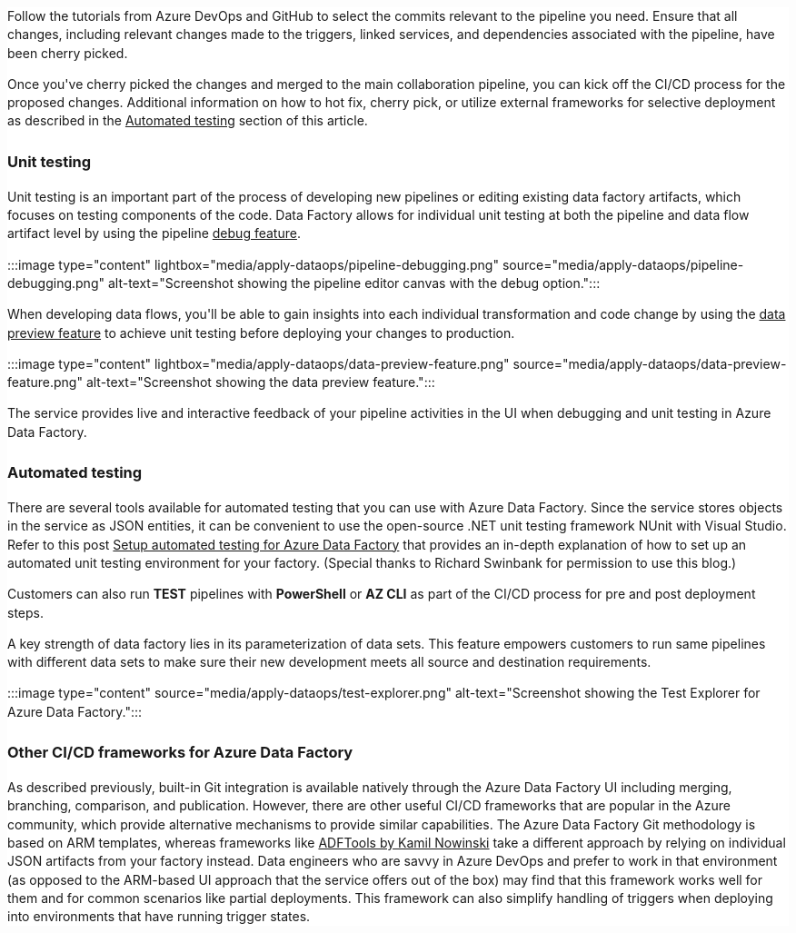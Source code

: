 Follow the tutorials from Azure DevOps and GitHub to select the commits relevant to the pipeline you need. Ensure that all changes, including relevant changes made to the triggers, linked services, and dependencies associated with the pipeline, have been cherry picked.

Once you've cherry picked the changes and merged to the main collaboration pipeline, you can kick off the CI/CD process for the proposed changes. Additional information on how to hot fix, cherry pick, or utilize external frameworks for selective deployment as described in the [Automated testing](#automated-testing) section of this article.

### Unit testing

Unit testing is an important part of the process of developing new pipelines or editing existing data factory artifacts, which focuses on testing components of the code. Data Factory allows for individual unit testing at both the pipeline and data flow artifact level by using the pipeline [debug feature](iterative-development-debugging.md?tabs=data-factory#debugging-a-pipeline).

:::image type="content" lightbox="media/apply-dataops/pipeline-debugging.png" source="media/apply-dataops/pipeline-debugging.png" alt-text="Screenshot showing the pipeline editor canvas with the debug option.":::

When developing data flows, you'll be able to gain insights into each individual transformation and code change by using the [data preview feature](concepts-data-flow-debug-mode.md?tabs=data-factory) to achieve unit testing before deploying your changes to production.

:::image type="content" lightbox="media/apply-dataops/data-preview-feature.png" source="media/apply-dataops/data-preview-feature.png" alt-text="Screenshot showing the data preview feature.":::

The service provides live and interactive feedback of your pipeline activities in the UI when debugging and unit testing in Azure Data Factory.

### Automated testing

There are several tools available for automated testing that you can use with Azure Data Factory. Since the service stores objects in the service as JSON entities, it can be convenient to use the open-source .NET unit testing framework NUnit with Visual Studio. Refer to this post [Setup automated testing for Azure Data Factory](https://richardswinbank.net/adf/set_up_automated_testing_for_azure_data_factory) that provides an in-depth explanation of how to set up an automated unit testing environment for your factory. (Special thanks to Richard Swinbank for permission to use this blog.)

Customers can also run **TEST** pipelines with **PowerShell** or **AZ CLI** as part of the CI/CD process for pre and post  deployment steps.

A key strength of data factory lies in its parameterization of data sets. This feature empowers customers to run same pipelines with different data sets to make sure their new development meets all source and destination requirements.

:::image type="content" source="media/apply-dataops/test-explorer.png" alt-text="Screenshot showing the Test Explorer for Azure Data Factory.":::

### Other CI/CD frameworks for Azure Data Factory

As described previously, built-in Git integration is available natively through the Azure Data Factory UI including merging, branching, comparison, and publication. However, there are other useful CI/CD frameworks that are popular in the Azure community, which provide alternative mechanisms to provide similar capabilities. The Azure Data Factory Git methodology is based on ARM templates, whereas frameworks like [ADFTools by Kamil Nowinski](https://marketplace.visualstudio.com/items?itemName=SQLPlayer.DataFactoryTools) take a different approach by relying on individual JSON artifacts from your factory instead. Data engineers who are savvy in Azure DevOps and prefer to work in that environment (as opposed to the ARM-based UI approach that the service offers out of the box) may find that this framework works well for them and for common scenarios like partial deployments. This framework can also simplify handling of triggers when deploying into environments that have running trigger states.
